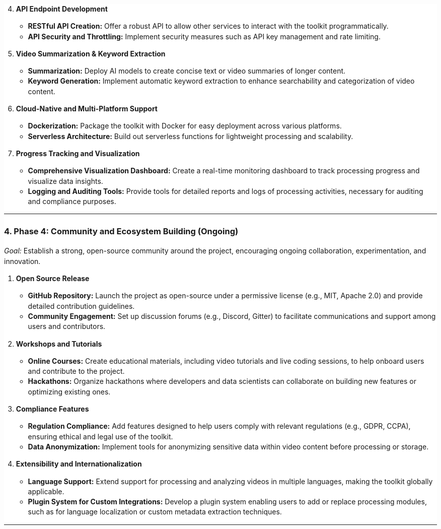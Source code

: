 4) **API Endpoint Development**
   * **RESTful API Creation:** Offer a robust API to allow other services to interact with the toolkit programmatically.
   * **API Security and Throttling:** Implement security measures such as API key management and rate limiting.

5) **Video Summarization & Keyword Extraction**
   * **Summarization:** Deploy AI models to create concise text or video summaries of longer content.
   * **Keyword Generation:** Implement automatic keyword extraction to enhance searchability and categorization of video content.

6) **Cloud-Native and Multi-Platform Support**
   * **Dockerization:** Package the toolkit with Docker for easy deployment across various platforms.
   * **Serverless Architecture:** Build out serverless functions for lightweight processing and scalability.

7) **Progress Tracking and Visualization**
   * **Comprehensive Visualization Dashboard:** Create a real-time monitoring dashboard to track processing progress and visualize data insights.
   * **Logging and Auditing Tools:** Provide tools for detailed reports and logs of processing activities, necessary for auditing and compliance purposes.

---

### **4. Phase 4: Community and Ecosystem Building (Ongoing)**
*Goal:* Establish a strong, open-source community around the project, encouraging ongoing collaboration, experimentation, and innovation.

1) **Open Source Release**
   * **GitHub Repository:** Launch the project as open-source under a permissive license (e.g., MIT, Apache 2.0) and provide detailed contribution guidelines.
   * **Community Engagement:** Set up discussion forums (e.g., Discord, Gitter) to facilitate communications and support among users and contributors.

2) **Workshops and Tutorials**
   * **Online Courses:** Create educational materials, including video tutorials and live coding sessions, to help onboard users and contribute to the project.
   * **Hackathons:** Organize hackathons where developers and data scientists can collaborate on building new features or optimizing existing ones.

3) **Compliance Features**
   * **Regulation Compliance:** Add features designed to help users comply with relevant regulations (e.g., GDPR, CCPA), ensuring ethical and legal use of the toolkit.
   * **Data Anonymization:** Implement tools for anonymizing sensitive data within video content before processing or storage.

4) **Extensibility and Internationalization**
   * **Language Support:** Extend support for processing and analyzing videos in multiple languages, making the toolkit globally applicable.
   * **Plugin System for Custom Integrations:** Develop a plugin system enabling users to add or replace processing modules, such as for language localization or custom metadata extraction techniques.

---
